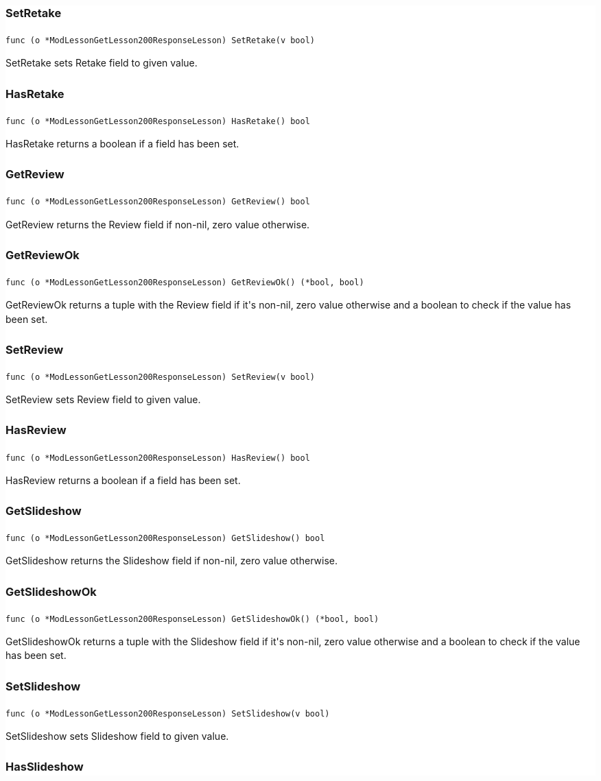 ### SetRetake

`func (o *ModLessonGetLesson200ResponseLesson) SetRetake(v bool)`

SetRetake sets Retake field to given value.

### HasRetake

`func (o *ModLessonGetLesson200ResponseLesson) HasRetake() bool`

HasRetake returns a boolean if a field has been set.

### GetReview

`func (o *ModLessonGetLesson200ResponseLesson) GetReview() bool`

GetReview returns the Review field if non-nil, zero value otherwise.

### GetReviewOk

`func (o *ModLessonGetLesson200ResponseLesson) GetReviewOk() (*bool, bool)`

GetReviewOk returns a tuple with the Review field if it's non-nil, zero value otherwise
and a boolean to check if the value has been set.

### SetReview

`func (o *ModLessonGetLesson200ResponseLesson) SetReview(v bool)`

SetReview sets Review field to given value.

### HasReview

`func (o *ModLessonGetLesson200ResponseLesson) HasReview() bool`

HasReview returns a boolean if a field has been set.

### GetSlideshow

`func (o *ModLessonGetLesson200ResponseLesson) GetSlideshow() bool`

GetSlideshow returns the Slideshow field if non-nil, zero value otherwise.

### GetSlideshowOk

`func (o *ModLessonGetLesson200ResponseLesson) GetSlideshowOk() (*bool, bool)`

GetSlideshowOk returns a tuple with the Slideshow field if it's non-nil, zero value otherwise
and a boolean to check if the value has been set.

### SetSlideshow

`func (o *ModLessonGetLesson200ResponseLesson) SetSlideshow(v bool)`

SetSlideshow sets Slideshow field to given value.

### HasSlideshow
